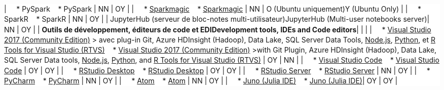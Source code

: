 |     <span data-ttu-id="06b30-200">&nbsp;&nbsp;&nbsp;&nbsp;* PySpark</span><span class="sxs-lookup"><span data-stu-id="06b30-200">&nbsp;&nbsp;&nbsp;&nbsp;* PySpark</span></span> | <span data-ttu-id="06b30-201">N</span><span class="sxs-lookup"><span data-stu-id="06b30-201">N</span></span> | <span data-ttu-id="06b30-202">O</span><span class="sxs-lookup"><span data-stu-id="06b30-202">Y</span></span> |
|     <span data-ttu-id="06b30-203">&nbsp;&nbsp;&nbsp;&nbsp;* [Sparkmagic](https://github.com/jupyter-incubator/sparkmagic)</span><span class="sxs-lookup"><span data-stu-id="06b30-203">&nbsp;&nbsp;&nbsp;&nbsp;* [Sparkmagic](https://github.com/jupyter-incubator/sparkmagic)</span></span> | <span data-ttu-id="06b30-204">N</span><span class="sxs-lookup"><span data-stu-id="06b30-204">N</span></span> | <span data-ttu-id="06b30-205">O (Ubuntu uniquement)</span><span class="sxs-lookup"><span data-stu-id="06b30-205">Y (Ubuntu Only)</span></span> |
|     <span data-ttu-id="06b30-206">&nbsp;&nbsp;&nbsp;&nbsp;* SparkR</span><span class="sxs-lookup"><span data-stu-id="06b30-206">&nbsp;&nbsp;&nbsp;&nbsp;* SparkR</span></span>     | <span data-ttu-id="06b30-207">N</span><span class="sxs-lookup"><span data-stu-id="06b30-207">N</span></span> | <span data-ttu-id="06b30-208">O</span><span class="sxs-lookup"><span data-stu-id="06b30-208">Y</span></span> |
| <span data-ttu-id="06b30-209">JupyterHub (serveur de bloc-notes multi-utilisateur)</span><span class="sxs-lookup"><span data-stu-id="06b30-209">JupyterHub (Multi-user notebooks server)</span></span>| <span data-ttu-id="06b30-210">N</span><span class="sxs-lookup"><span data-stu-id="06b30-210">N</span></span> | <span data-ttu-id="06b30-211">O</span><span class="sxs-lookup"><span data-stu-id="06b30-211">Y</span></span> |
| <span data-ttu-id="06b30-212">**Outils de développement, éditeurs de code et EDI**</span><span class="sxs-lookup"><span data-stu-id="06b30-212">**Development tools, IDEs and Code editors**</span></span>| | |
| <span data-ttu-id="06b30-213">&nbsp;&nbsp;&nbsp;&nbsp;* [Visual Studio 2017 (Community Edition)](https://www.visualstudio.com/community/) > avec plug-in Git, Azure HDInsight (Hadoop), Data Lake, SQL Server Data Tools, [Node.js](https://github.com/Microsoft/nodejstools), [Python](http://aka.ms/ptvs), et [R Tools for Visual Studio (RTVS)](http://microsoft.github.io/RTVS-docs/)</span><span class="sxs-lookup"><span data-stu-id="06b30-213">&nbsp;&nbsp;&nbsp;&nbsp;* [Visual Studio 2017 (Community Edition)](https://www.visualstudio.com/community/) >with Git Plugin, Azure HDInsight (Hadoop), Data Lake, SQL Server Data tools, [Node.js](https://github.com/Microsoft/nodejstools), [Python](http://aka.ms/ptvs), and [R Tools for Visual Studio (RTVS)](http://microsoft.github.io/RTVS-docs/)</span></span> | <span data-ttu-id="06b30-214">O</span><span class="sxs-lookup"><span data-stu-id="06b30-214">Y</span></span> | <span data-ttu-id="06b30-215">N</span><span class="sxs-lookup"><span data-stu-id="06b30-215">N</span></span> |
| <span data-ttu-id="06b30-216">&nbsp;&nbsp;&nbsp;&nbsp;* [Visual Studio Code](https://code.visualstudio.com/)</span><span class="sxs-lookup"><span data-stu-id="06b30-216">&nbsp;&nbsp;&nbsp;&nbsp;* [Visual Studio Code](https://code.visualstudio.com/)</span></span> | <span data-ttu-id="06b30-217">O</span><span class="sxs-lookup"><span data-stu-id="06b30-217">Y</span></span> | <span data-ttu-id="06b30-218">O</span><span class="sxs-lookup"><span data-stu-id="06b30-218">Y</span></span> |
| <span data-ttu-id="06b30-219">&nbsp;&nbsp;&nbsp;&nbsp;* [RStudio Desktop](https://www.rstudio.com/products/rstudio/#Desktop)</span><span class="sxs-lookup"><span data-stu-id="06b30-219">&nbsp;&nbsp;&nbsp;&nbsp;* [RStudio Desktop](https://www.rstudio.com/products/rstudio/#Desktop)</span></span> | <span data-ttu-id="06b30-220">O</span><span class="sxs-lookup"><span data-stu-id="06b30-220">Y</span></span> | <span data-ttu-id="06b30-221">O</span><span class="sxs-lookup"><span data-stu-id="06b30-221">Y</span></span> |
| <span data-ttu-id="06b30-222">&nbsp;&nbsp;&nbsp;&nbsp;* [RStudio Server](https://www.rstudio.com/products/rstudio/#Server)</span><span class="sxs-lookup"><span data-stu-id="06b30-222">&nbsp;&nbsp;&nbsp;&nbsp;* [RStudio Server](https://www.rstudio.com/products/rstudio/#Server)</span></span> | <span data-ttu-id="06b30-223">N</span><span class="sxs-lookup"><span data-stu-id="06b30-223">N</span></span> | <span data-ttu-id="06b30-224">O</span><span class="sxs-lookup"><span data-stu-id="06b30-224">Y</span></span> |
| <span data-ttu-id="06b30-225">&nbsp;&nbsp;&nbsp;&nbsp;* [PyCharm](https://www.jetbrains.com/pycharm/)</span><span class="sxs-lookup"><span data-stu-id="06b30-225">&nbsp;&nbsp;&nbsp;&nbsp;* [PyCharm](https://www.jetbrains.com/pycharm/)</span></span> | <span data-ttu-id="06b30-226">N</span><span class="sxs-lookup"><span data-stu-id="06b30-226">N</span></span> | <span data-ttu-id="06b30-227">O</span><span class="sxs-lookup"><span data-stu-id="06b30-227">Y</span></span> |
| <span data-ttu-id="06b30-228">&nbsp;&nbsp;&nbsp;&nbsp;* [Atom](https://atom.io/)</span><span class="sxs-lookup"><span data-stu-id="06b30-228">&nbsp;&nbsp;&nbsp;&nbsp;* [Atom](https://atom.io/)</span></span> | <span data-ttu-id="06b30-229">N</span><span class="sxs-lookup"><span data-stu-id="06b30-229">N</span></span> | <span data-ttu-id="06b30-230">O</span><span class="sxs-lookup"><span data-stu-id="06b30-230">Y</span></span> |
| <span data-ttu-id="06b30-231">&nbsp;&nbsp;&nbsp;&nbsp;* [Juno (Julia IDE)](http://junolab.org/)</span><span class="sxs-lookup"><span data-stu-id="06b30-231">&nbsp;&nbsp;&nbsp;&nbsp;* [Juno (Julia IDE)](http://junolab.org/)</span></span>| <span data-ttu-id="06b30-232">O</span><span class="sxs-lookup"><span data-stu-id="06b30-232">Y</span></span> | <span data-ttu-id="06b30-233">O</span><span class="sxs-lookup"><span data-stu-id="06b30-233">Y</span></span> |